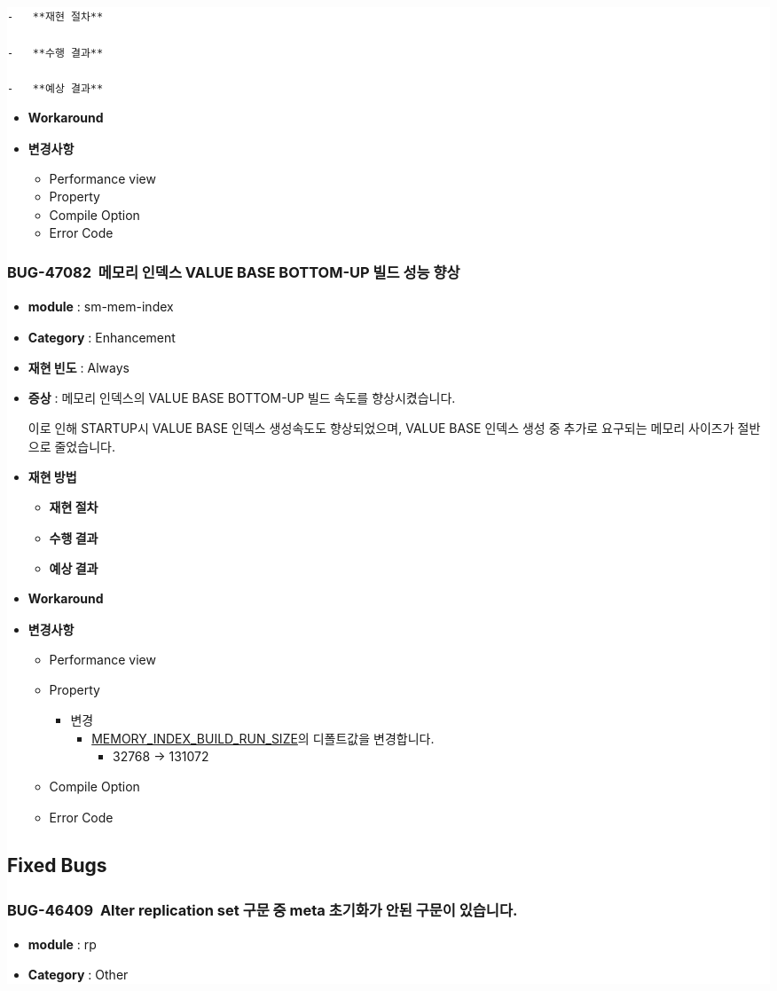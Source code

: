     -   **재현 절차**

    -   **수행 결과**

    -   **예상 결과**

-   **Workaround**

-   **변경사항**

    -   Performance view
    -   Property
    -   Compile Option
    -   Error Code

### BUG-47082  메모리 인덱스 VALUE BASE BOTTOM-UP 빌드 성능 향상

- **module** : sm-mem-index

- **Category** : Enhancement

- **재현 빈도** : Always

- **증상** : 메모리 인덱스의 VALUE BASE BOTTOM-UP 빌드 속도를 향상시켰습니다.

  이로 인해 STARTUP시 VALUE BASE 인덱스 생성속도도 향상되었으며, VALUE BASE 인덱스 생성 중 추가로 요구되는 메모리 사이즈가 절반으로 줄었습니다.

- **재현 방법**

  -   **재현 절차**

  -   **수행 결과**

  -   **예상 결과**

- **Workaround**

- **변경사항**

  -   Performance view
  -   Property
      -   변경
          -   [MEMORY_INDEX_BUILD_RUN_SIZE](<https://github.com/ALTIBASE/Documents/blob/master/Manuals/Altibase_7.1/kor/GeneralReference_1.md#memory_index_build_run_size-%EB%8B%A8%EC%9C%84--%EB%B0%94%EC%9D%B4%ED%8A%B8>)의 디폴트값을 변경합니다.
              -   32768 -> 131072

  -   Compile Option
  -   Error Code

Fixed Bugs
----------

### BUG-46409  Alter replication set 구문 중 meta 초기화가 안된 구문이 있습니다.

-   **module** : rp

-   **Category** : Other
